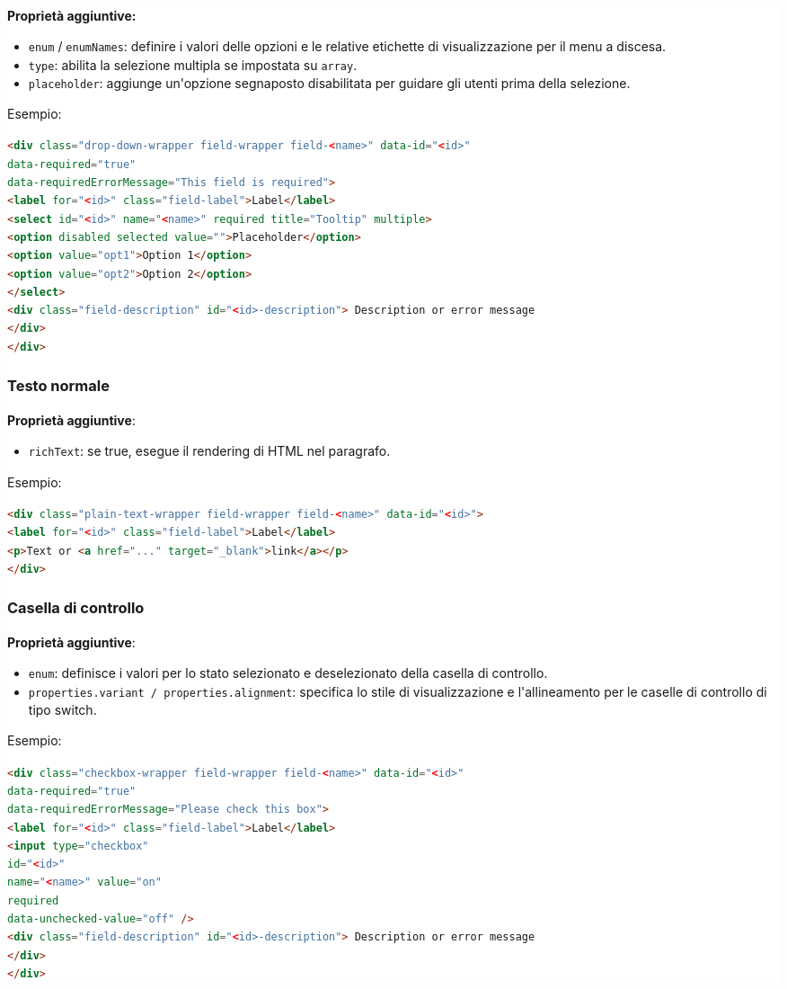 **Proprietà aggiuntive:**

- `enum` / `enumNames`: definire i valori delle opzioni e le relative etichette di visualizzazione per il menu a discesa.
- `type`: abilita la selezione multipla se impostata su `array`.
- `placeholder`: aggiunge un&#39;opzione segnaposto disabilitata per guidare gli utenti prima della selezione.

Esempio:

```html
<div class="drop-down-wrapper field-wrapper field-<name>" data-id="<id>"
data-required="true"
data-requiredErrorMessage="This field is required">
<label for="<id>" class="field-label">Label</label>
<select id="<id>" name="<name>" required title="Tooltip" multiple>
<option disabled selected value="">Placeholder</option>
<option value="opt1">Option 1</option>
<option value="opt2">Option 2</option>
</select>
<div class="field-description" id="<id>-description"> Description or error message
</div>
</div>
```

### Testo normale

**Proprietà aggiuntive**:

- `richText`: se true, esegue il rendering di HTML nel paragrafo.

Esempio:

```html
<div class="plain-text-wrapper field-wrapper field-<name>" data-id="<id>">
<label for="<id>" class="field-label">Label</label>
<p>Text or <a href="..." target="_blank">link</a></p>
</div>
```

### Casella di controllo

**Proprietà aggiuntive**:

- `enum`: definisce i valori per lo stato selezionato e deselezionato della casella di controllo.
- `properties.variant / properties.alignment`: specifica lo stile di visualizzazione e l&#39;allineamento per le caselle di controllo di tipo switch.

Esempio:

```html
<div class="checkbox-wrapper field-wrapper field-<name>" data-id="<id>"
data-required="true"
data-requiredErrorMessage="Please check this box">
<label for="<id>" class="field-label">Label</label>
<input type="checkbox"
id="<id>"
name="<name>" value="on"
required
data-unchecked-value="off" />
<div class="field-description" id="<id>-description"> Description or error message
</div>
</div>
```

